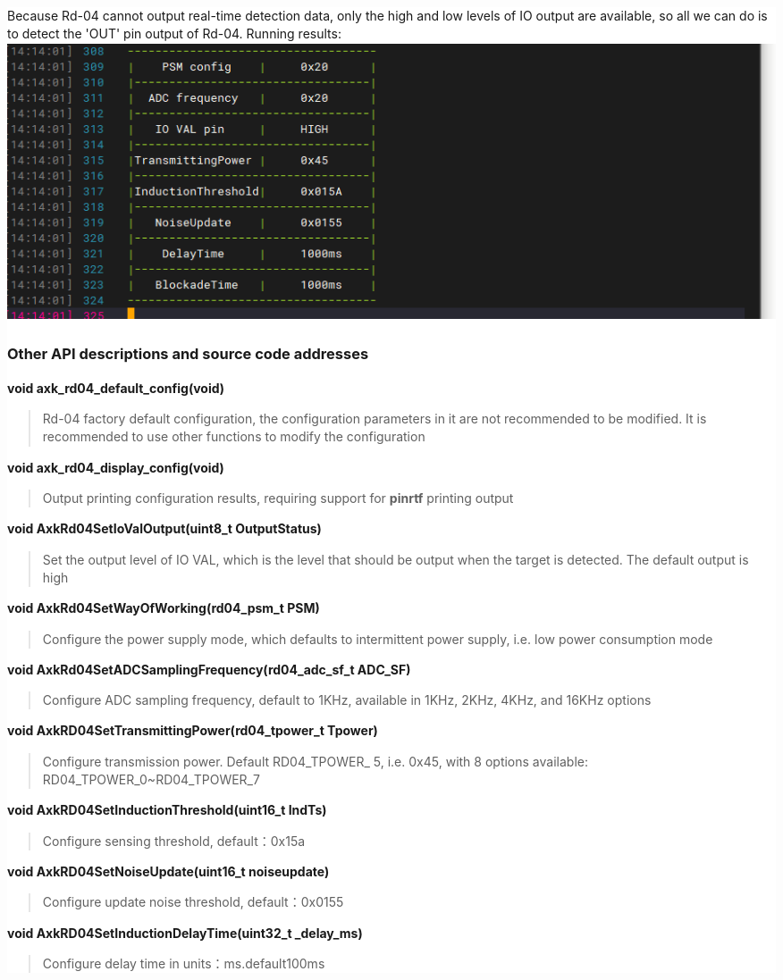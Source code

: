 Because Rd-04 cannot output real-time detection data, only the high and low levels of IO output are available, so all we can do is to detect the 'OUT' pin output of Rd-04.
Running results:
![在这里插入图片描述](img/73596d7d2fb34b25b29d327813864771.png#pic_center)

### Other API descriptions and source code addresses

**void axk_rd04_default_config(void)**
> Rd-04 factory default configuration, the configuration parameters in it are not recommended to be modified. It is recommended to use other functions to modify the configuration

**void axk_rd04_display_config(void)**
>Output printing configuration results, requiring support for **pinrtf** printing output

**void AxkRd04SetIoValOutput(uint8_t OutputStatus)**
>Set the output level of IO VAL, which is the level that should be output when the target is detected. The default output is high

**void AxkRd04SetWayOfWorking(rd04_psm_t PSM)**
>Configure the power supply mode, which defaults to intermittent power supply, i.e. low power consumption mode

**void AxkRd04SetADCSamplingFrequency(rd04_adc_sf_t ADC_SF)**
>Configure ADC sampling frequency, default to 1KHz, available in 1KHz, 2KHz, 4KHz, and 16KHz options

**void AxkRD04SetTransmittingPower(rd04_tpower_t Tpower)**
>Configure transmission power. Default RD04_TPOWER_ 5, i.e. 0x45, with 8 options available: RD04_TPOWER_0~RD04_TPOWER_7

**void AxkRD04SetInductionThreshold(uint16_t IndTs)**
> Configure sensing threshold, default：0x15a

**void AxkRD04SetNoiseUpdate(uint16_t noiseupdate)**
>Configure update noise threshold, default：0x0155

**void AxkRD04SetInductionDelayTime(uint32_t _delay_ms)**
> Configure delay time in units：ms.default100ms
